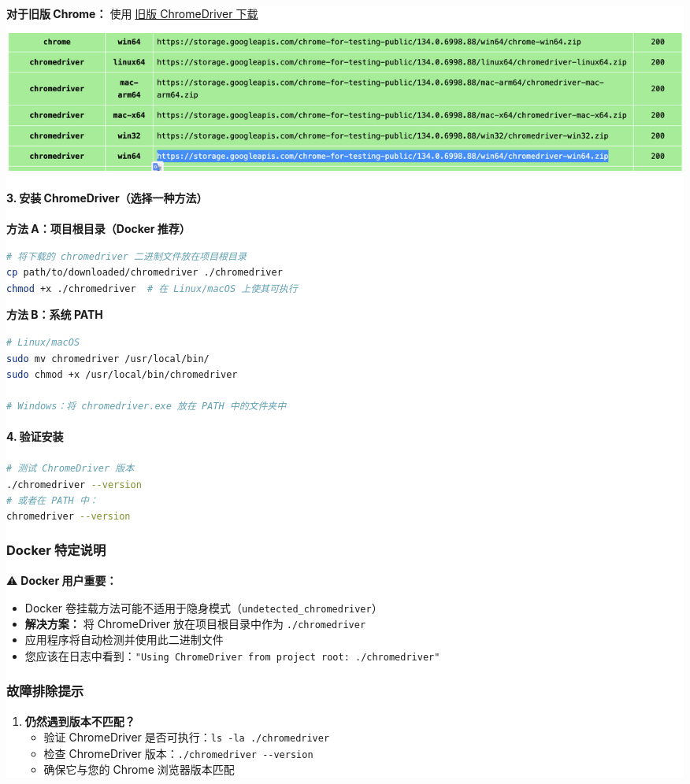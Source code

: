**对于旧版 Chrome：** 使用 [旧版 ChromeDriver 下载](https://chromedriver.chromium.org/downloads)

![从 Chrome for Testing 下载 ChromeDriver](./media/chromedriver_readme.png)

#### 3. 安装 ChromeDriver（选择一种方法）

**方法 A：项目根目录（Docker 推荐）**
```bash
# 将下载的 chromedriver 二进制文件放在项目根目录
cp path/to/downloaded/chromedriver ./chromedriver
chmod +x ./chromedriver  # 在 Linux/macOS 上使其可执行
```

**方法 B：系统 PATH**
```bash
# Linux/macOS
sudo mv chromedriver /usr/local/bin/
sudo chmod +x /usr/local/bin/chromedriver

# Windows：将 chromedriver.exe 放在 PATH 中的文件夹中
```

#### 4. 验证安装
```bash
# 测试 ChromeDriver 版本
./chromedriver --version
# 或者在 PATH 中：
chromedriver --version
```

### Docker 特定说明

⚠️ **Docker 用户重要：**
- Docker 卷挂载方法可能不适用于隐身模式（`undetected_chromedriver`）
- **解决方案：** 将 ChromeDriver 放在项目根目录中作为 `./chromedriver`
- 应用程序将自动检测并使用此二进制文件
- 您应该在日志中看到：`"Using ChromeDriver from project root: ./chromedriver"`

### 故障排除提示

1. **仍然遇到版本不匹配？**
   - 验证 ChromeDriver 是否可执行：`ls -la ./chromedriver`
   - 检查 ChromeDriver 版本：`./chromedriver --version`
   - 确保它与您的 Chrome 浏览器版本匹配
